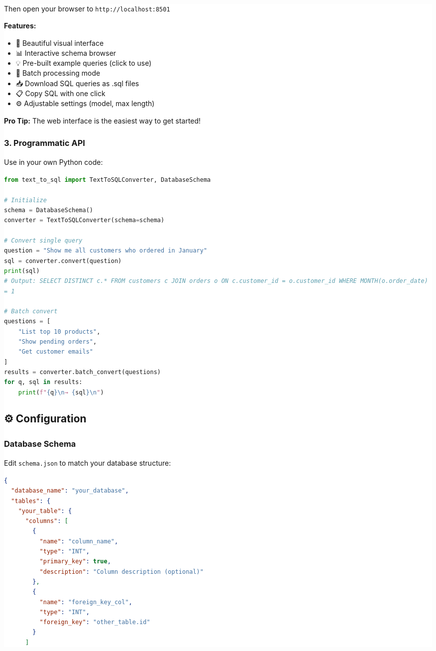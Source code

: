 Then open your browser to `http://localhost:8501`

**Features:**
- 🎨 Beautiful visual interface
- 📊 Interactive schema browser
- 💡 Pre-built example queries (click to use)
- 🔄 Batch processing mode
- 📥 Download SQL queries as .sql files
- 📋 Copy SQL with one click
- ⚙️ Adjustable settings (model, max length)

**Pro Tip:** The web interface is the easiest way to get started!

### 3. Programmatic API

Use in your own Python code:

```python
from text_to_sql import TextToSQLConverter, DatabaseSchema

# Initialize
schema = DatabaseSchema()
converter = TextToSQLConverter(schema=schema)

# Convert single query
question = "Show me all customers who ordered in January"
sql = converter.convert(question)
print(sql)
# Output: SELECT DISTINCT c.* FROM customers c JOIN orders o ON c.customer_id = o.customer_id WHERE MONTH(o.order_date) = 1

# Batch convert
questions = [
    "List top 10 products",
    "Show pending orders",
    "Get customer emails"
]
results = converter.batch_convert(questions)
for q, sql in results:
    print(f"{q}\n→ {sql}\n")
```

## ⚙️ Configuration

### Database Schema

Edit `schema.json` to match your database structure:

```json
{
  "database_name": "your_database",
  "tables": {
    "your_table": {
      "columns": [
        {
          "name": "column_name",
          "type": "INT",
          "primary_key": true,
          "description": "Column description (optional)"
        },
        {
          "name": "foreign_key_col",
          "type": "INT",
          "foreign_key": "other_table.id"
        }
      ]
```